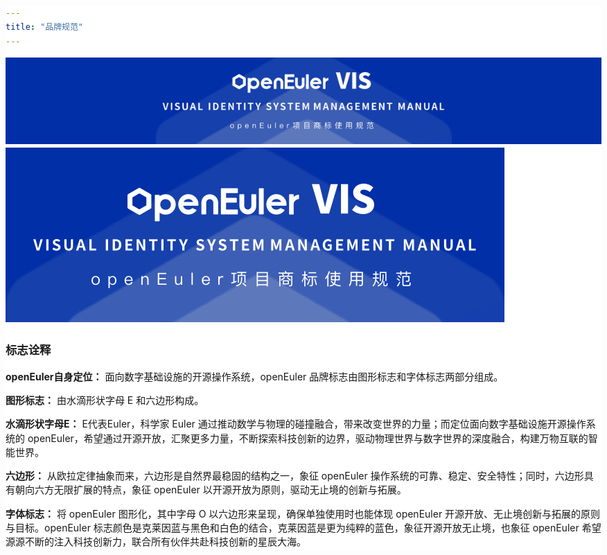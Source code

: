 ```yaml
---
title: "品牌规范"
---
```


<div class= "specification">

<img class="specification-banner pc-img" src="./brand-banner.png">

<img class="specification-banner mo-img" src="./brand-banner_mo.png">

<div class="specification-content">

### 标志诠释


<div class="start gap-h4">
<div class="text-box">

**openEuler自身定位：** 面向数字基础设施的开源操作系统，openEuler 品牌标志由图形标志和字体标志两部分组成。

**图形标志：** 由水滴形状字母 E 和六边形构成。

**水滴形状字母E：** E代表Euler，科学家 Euler 通过推动数学与物理的碰撞融合，带来改变世界的力量；而定位面向数字基础设施开源操作系统的 openEuler，希望通过开源开放，汇聚更多力量，不断探索科技创新的边界，驱动物理世界与数字世界的深度融合，构建万物互联的智能世界。

**六边形：** 从欧拉定律抽象而来，六边形是自然界最稳固的结构之一，象征 openEuler 操作系统的可靠、稳定、安全特性；同时，六边形具有朝向六方无限扩展的特点，象征 openEuler 以开源开放为原则，驱动无止境的创新与拓展。

**字体标志：** 将 openEuler 图形化，其中字母 O 以六边形来呈现，确保单独使用时也能体现 openEuler 开源开放、无止境创新与拓展的原则与目标。openEuler 标志颜色是克莱因蓝与黑色和白色的结合，克莱因蓝是更为纯粹的蓝色，象征开源开放无止境，也象征 openEuler 希望源源不断的注入科技创新力，联合所有伙伴共赴科技创新的星辰大海。

</div>

<div class="img-box">
